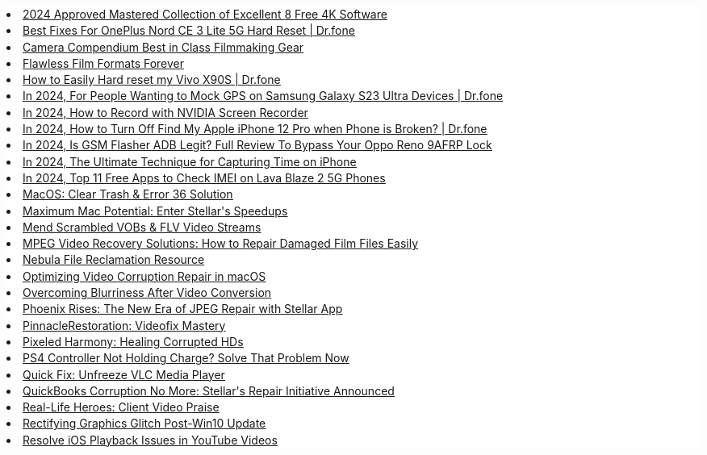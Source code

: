 <li><a href="https://article-helps.techidaily.com/2024-approved-mastered-collection-of-excellent-8-free-4k-software/"><u>2024 Approved  Mastered Collection of Excellent 8 Free 4K Software</u></a></li>
<li><a href="https://techidaily.com/best-fixes-for-oneplus-nord-ce-3-lite-5g-hard-reset-drfone-by-drfone-reset-android-reset-android/"><u>Best Fixes For OnePlus Nord CE 3 Lite 5G Hard Reset | Dr.fone</u></a></li>
<li><a href="https://vp-tips.techidaily.com/camera-compendium-best-in-class-filmmaking-gear/"><u>Camera Compendium  Best in Class Filmmaking Gear</u></a></li>
<li><a href="https://data-wizards.techidaily.com/flawless-film-formats-forever/"><u>Flawless Film Formats Forever</u></a></li>
<li><a href="https://techidaily.com/how-to-easily-hard-reset-my-vivo-x90s-drfone-by-drfone-reset-android-reset-android/"><u>How to Easily Hard reset my Vivo X90S | Dr.fone</u></a></li>
<li><a href="https://android-location.techidaily.com/in-2024-for-people-wanting-to-mock-gps-on-samsung-galaxy-s23-ultra-devices-drfone-by-drfone-virtual/"><u>In 2024, For People Wanting to Mock GPS on Samsung Galaxy S23 Ultra Devices | Dr.fone</u></a></li>
<li><a href="https://screen-recording.techidaily.com/in-2024-how-to-record-with-nvidia-screen-recorder/"><u>In 2024, How to Record with NVIDIA Screen Recorder</u></a></li>
<li><a href="https://iphone-unlock.techidaily.com/in-2024-how-to-turn-off-find-my-apple-iphone-12-pro-when-phone-is-broken-drfone-by-drfone-ios/"><u>In 2024, How to Turn Off Find My Apple iPhone 12 Pro when Phone is Broken? | Dr.fone</u></a></li>
<li><a href="https://android-frp.techidaily.com/in-2024-is-gsm-flasher-adb-legit-full-review-to-bypass-your-oppo-reno-9afrp-lock-by-drfone-android/"><u>In 2024, Is GSM Flasher ADB Legit? Full Review To Bypass Your Oppo Reno 9AFRP Lock</u></a></li>
<li><a href="https://screen-mirroring-recording.techidaily.com/in-2024-the-ultimate-technique-for-capturing-time-on-iphone/"><u>In 2024, The Ultimate Technique for Capturing Time on iPhone</u></a></li>
<li><a href="https://sim-unlock.techidaily.com/in-2024-top-11-free-apps-to-check-imei-on-lava-blaze-2-5g-phones-by-drfone-android/"><u>In 2024, Top 11 Free Apps to Check IMEI on Lava Blaze 2 5G Phones</u></a></li>
<li><a href="https://data-wizards.techidaily.com/macos-clear-trash-and-error-36-solution/"><u>MacOS: Clear Trash & Error 36 Solution</u></a></li>
<li><a href="https://data-wizards.techidaily.com/maximum-mac-potential-enter-stellars-speedups/"><u>Maximum Mac Potential: Enter Stellar's Speedups</u></a></li>
<li><a href="https://data-wizards.techidaily.com/mend-scrambled-vobs-and-flv-video-streams/"><u>Mend Scrambled VOBs & FLV Video Streams</u></a></li>
<li><a href="https://data-wizards.techidaily.com/mpeg-video-recovery-solutions-how-to-repair-damaged-film-files-easily/"><u>MPEG Video Recovery Solutions: How to Repair Damaged Film Files Easily</u></a></li>
<li><a href="https://data-wizards.techidaily.com/nebula-file-reclamation-resource/"><u>Nebula File Reclamation Resource</u></a></li>
<li><a href="https://data-wizards.techidaily.com/optimizing-video-corruption-repair-in-macos/"><u>Optimizing Video Corruption Repair in macOS</u></a></li>
<li><a href="https://data-wizards.techidaily.com/overcoming-blurriness-after-video-conversion/"><u>Overcoming Blurriness After Video Conversion</u></a></li>
<li><a href="https://data-wizards.techidaily.com/phoenix-rises-the-new-era-of-jpeg-repair-with-stellar-app/"><u>Phoenix Rises: The New Era of JPEG Repair with Stellar App</u></a></li>
<li><a href="https://data-wizards.techidaily.com/pinnaclerestoration-videofix-mastery/"><u>PinnacleRestoration: Videofix Mastery</u></a></li>
<li><a href="https://data-wizards.techidaily.com/pixeled-harmony-healing-corrupted-hds/"><u>Pixeled Harmony: Healing Corrupted HDs</u></a></li>
<li><a href="https://common-error.techidaily.com/1723207052161-ps4-controller-not-holding-charge-solve-that-problem-now/"><u>PS4 Controller Not Holding Charge? Solve That Problem Now</u></a></li>
<li><a href="https://data-wizards.techidaily.com/quick-fix-unfreeze-vlc-media-player/"><u>Quick Fix: Unfreeze VLC Media Player</u></a></li>
<li><a href="https://data-wizards.techidaily.com/quickbooks-corruption-no-more-stellars-repair-initiative-announced/"><u>QuickBooks Corruption No More: Stellar's Repair Initiative Announced</u></a></li>
<li><a href="https://data-wizards.techidaily.com/real-life-heroes-client-video-praise/"><u>Real-Life Heroes: Client Video Praise</u></a></li>
<li><a href="https://data-wizards.techidaily.com/rectifying-graphics-glitch-post-win10-update/"><u>Rectifying Graphics Glitch Post-Win10 Update</u></a></li>
<li><a href="https://data-wizards.techidaily.com/resolve-ios-playback-issues-in-youtube-videos/"><u>Resolve iOS Playback Issues in YouTube Videos</u></a></li>